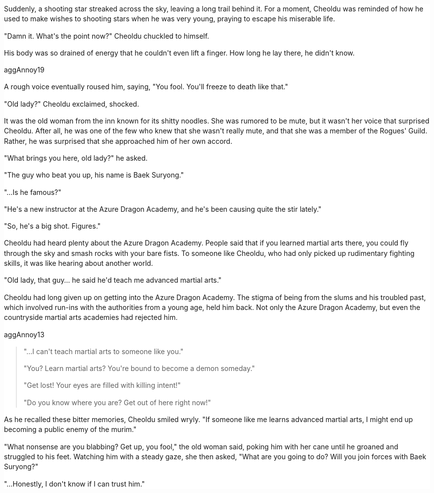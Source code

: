 Suddenly, a shooting star streaked across the sky, leaving a long trail behind it. For a moment, Cheoldu was reminded of how he used to make wishes to shooting stars when he was very young, praying to escape his miserable life.

"Damn it. What's the point now?" Cheoldu chuckled to himself. 

His body was so drained of energy that he couldn't even lift a finger. How long he lay there, he didn't know.

aggAnnoy19

A rough voice eventually roused him, saying, "You fool. You'll freeze to death like that."

"Old lady?" Cheoldu exclaimed, shocked.

It was the old woman from the inn known for its shitty noodles. She was rumored to be mute, but it wasn't her voice that surprised Cheoldu. After all, he was one of the few who knew that she wasn't really mute, and that she was a member of the Rogues' Guild. Rather, he was surprised that she approached him of her own accord.

"What brings you here, old lady?" he asked.

"The guy who beat you up, his name is Baek Suryong."

"…Is he famous?"

"He's a new instructor at the Azure Dragon Academy, and he's been causing quite the stir lately."

"So, he's a big shot. Figures."

Cheoldu had heard plenty about the Azure Dragon Academy. People said that if you learned martial arts there, you could fly through the sky and smash rocks with your bare fists. To someone like Cheoldu, who had only picked up rudimentary fighting skills, it was like hearing about another world.

"Old lady, that guy… he said he'd teach me advanced martial arts."

Cheoldu had long given up on getting into the Azure Dragon Academy. The stigma of being from the slums and his troubled past, which involved run-ins with the authorities from a young age, held him back. Not only the Azure Dragon Academy, but even the countryside martial arts academies had rejected him.

aggAnnoy13

> "…I can't teach martial arts to someone like you."
>
> "You? Learn martial arts? You're bound to become a demon someday."
>
> "Get lost! Your eyes are filled with killing intent!"
>
> "Do you know where you are? Get out of here right now!"

As he recalled these bitter memories, Cheoldu smiled wryly. "If someone like me learns advanced martial arts, I might end up becoming a public enemy of the murim."

"What nonsense are you blabbing? Get up, you fool," the old woman said, poking him with her cane until he groaned and struggled to his feet. Watching him with a steady gaze, she then asked, "What are you going to do? Will you join forces with Baek Suryong?"

"…Honestly, I don't know if I can trust him."
